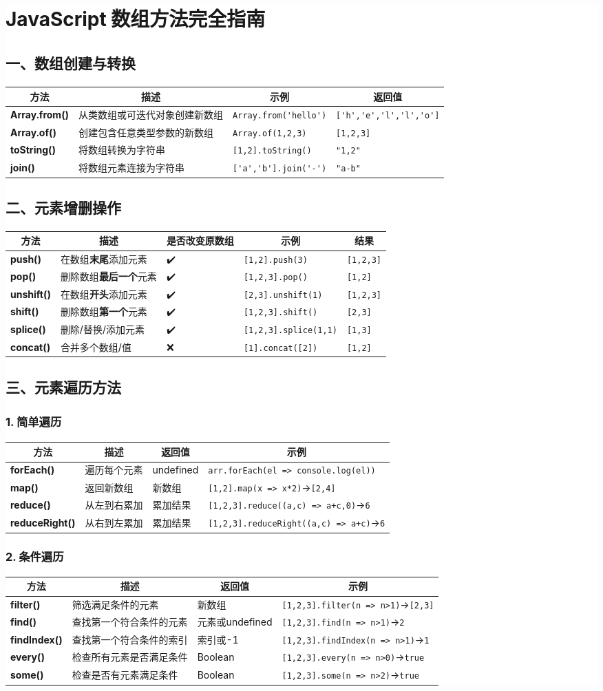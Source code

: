 # JavaScript 数组方法完全指南

## 一、数组创建与转换

| 方法             | 描述                           | 示例                  | 返回值                  |
| ---------------- | ------------------------------ | --------------------- | ----------------------- |
| **Array.from()** | 从类数组或可迭代对象创建新数组 | `Array.from('hello')` | `['h','e','l','l','o']` |
| **Array.of()**   | 创建包含任意类型参数的新数组   | `Array.of(1,2,3)`     | `[1,2,3]`               |
| **toString()**   | 将数组转换为字符串             | `[1,2].toString()`    | `"1,2"`                 |
| **join()**       | 将数组元素连接为字符串         | `['a','b'].join('-')` | `"a-b"`                 |

## 二、元素增删操作

| 方法          | 描述                     | 是否改变原数组 | 示例                  | 结果      |
| ------------- | ------------------------ | -------------- | --------------------- | --------- |
| **push()**    | 在数组**末尾**添加元素   | ✔️              | `[1,2].push(3)`       | `[1,2,3]` |
| **pop()**     | 删除数组**最后一个**元素 | ✔️              | `[1,2,3].pop()`       | `[1,2]`   |
| **unshift()** | 在数组**开头**添加元素   | ✔️              | `[2,3].unshift(1)`    | `[1,2,3]` |
| **shift()**   | 删除数组**第一个**元素   | ✔️              | `[1,2,3].shift()`     | `[2,3]`   |
| **splice()**  | 删除/替换/添加元素       | ✔️              | `[1,2,3].splice(1,1)` | `[1,3]`   |
| **concat()**  | 合并多个数组/值          | ❌              | `[1].concat([2])`     | `[1,2]`   |

## 三、元素遍历方法

### 1. 简单遍历

| 方法              | 描述         | 返回值    | 示例                                    |
| ----------------- | ------------ | --------- | --------------------------------------- |
| **forEach()**     | 遍历每个元素 | undefined | `arr.forEach(el => console.log(el))`    |
| **map()**         | 返回新数组   | 新数组    | `[1,2].map(x => x*2)`→`[2,4]`           |
| **reduce()**      | 从左到右累加 | 累加结果  | `[1,2,3].reduce((a,c) => a+c,0)`→`6`    |
| **reduceRight()** | 从右到左累加 | 累加结果  | `[1,2,3].reduceRight((a,c) => a+c)`→`6` |

### 2. 条件遍历

| 方法            | 描述                     | 返回值          | 示例                               |
| --------------- | ------------------------ | --------------- | ---------------------------------- |
| **filter()**    | 筛选满足条件的元素       | 新数组          | `[1,2,3].filter(n => n>1)`→`[2,3]` |
| **find()**      | 查找第一个符合条件的元素 | 元素或undefined | `[1,2,3].find(n => n>1)`→`2`       |
| **findIndex()** | 查找第一个符合条件的索引 | 索引或-1        | `[1,2,3].findIndex(n => n>1)`→`1`  |
| **every()**     | 检查所有元素是否满足条件 | Boolean         | `[1,2,3].every(n => n>0)`→`true`   |
| **some()**      | 检查是否有元素满足条件   | Boolean         | `[1,2,3].some(n => n>2)`→`true`    |
